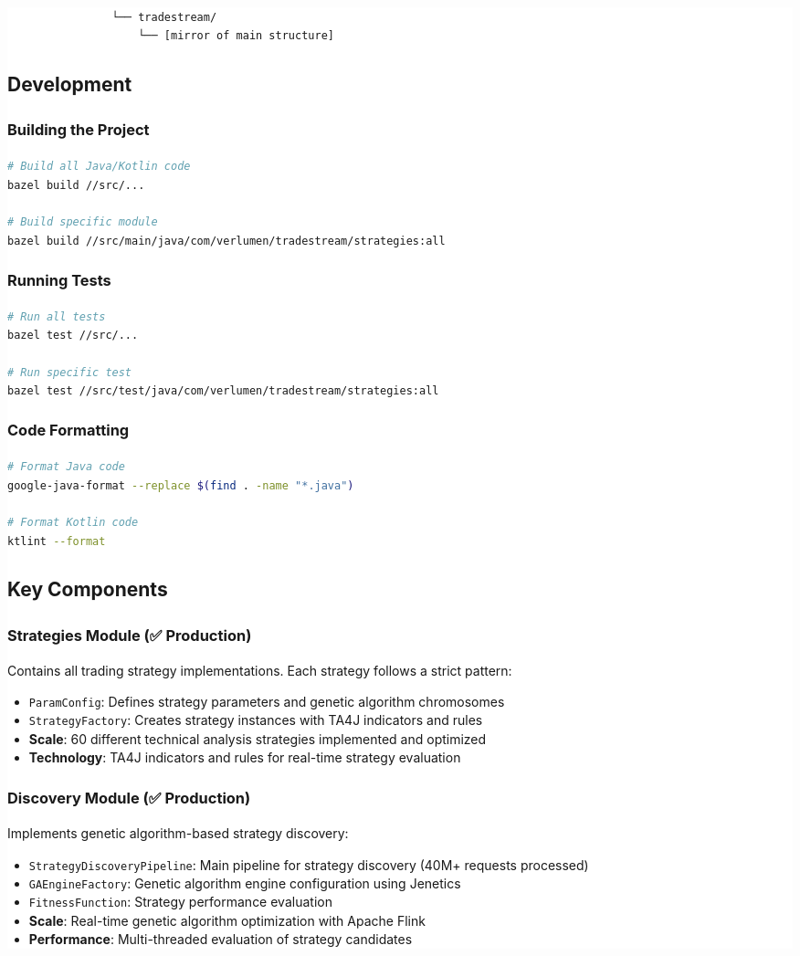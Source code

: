 ```
                └── tradestream/
                    └── [mirror of main structure]
```

## Development

### Building the Project
```bash
# Build all Java/Kotlin code
bazel build //src/...

# Build specific module
bazel build //src/main/java/com/verlumen/tradestream/strategies:all
```

### Running Tests
```bash
# Run all tests
bazel test //src/...

# Run specific test
bazel test //src/test/java/com/verlumen/tradestream/strategies:all
```

### Code Formatting
```bash
# Format Java code
google-java-format --replace $(find . -name "*.java")

# Format Kotlin code
ktlint --format
```

## Key Components

### Strategies Module (✅ Production)
Contains all trading strategy implementations. Each strategy follows a strict pattern:
- `ParamConfig`: Defines strategy parameters and genetic algorithm chromosomes
- `StrategyFactory`: Creates strategy instances with TA4J indicators and rules
- **Scale**: 60 different technical analysis strategies implemented and optimized
- **Technology**: TA4J indicators and rules for real-time strategy evaluation

### Discovery Module (✅ Production)
Implements genetic algorithm-based strategy discovery:
- `StrategyDiscoveryPipeline`: Main pipeline for strategy discovery (40M+ requests processed)
- `GAEngineFactory`: Genetic algorithm engine configuration using Jenetics
- `FitnessFunction`: Strategy performance evaluation
- **Scale**: Real-time genetic algorithm optimization with Apache Flink
- **Performance**: Multi-threaded evaluation of strategy candidates
